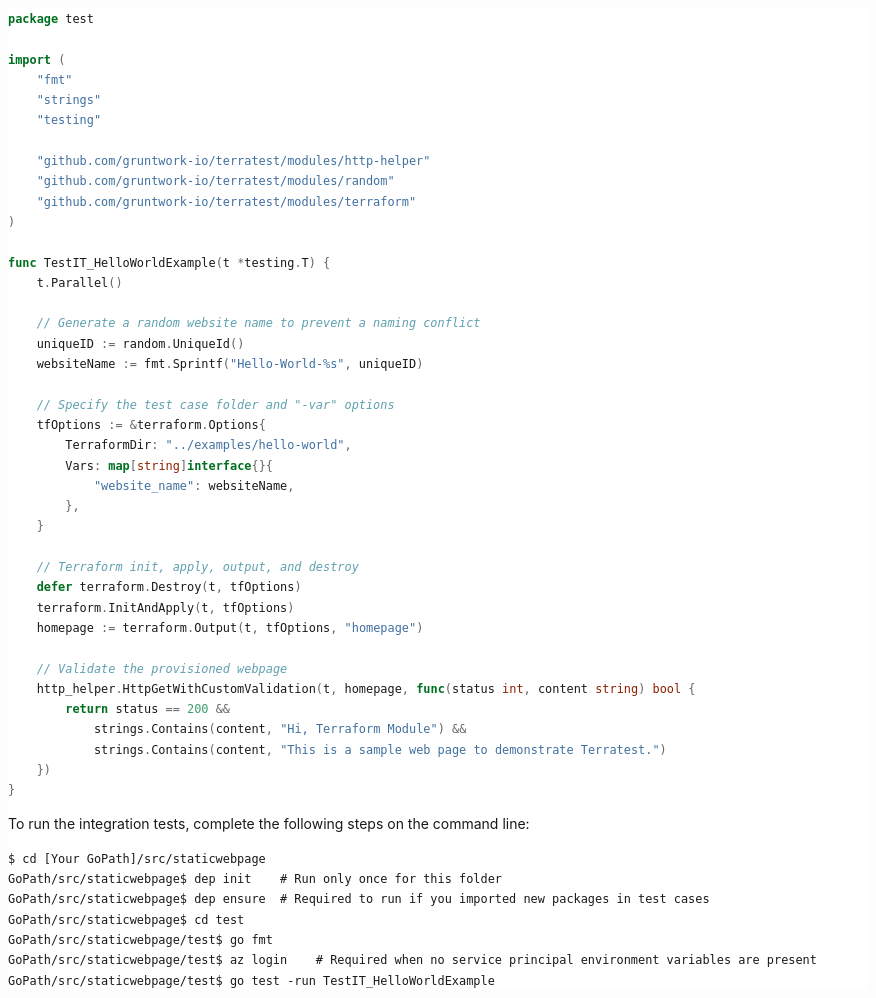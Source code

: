 ```go
package test

import (
	"fmt"
	"strings"
	"testing"

	"github.com/gruntwork-io/terratest/modules/http-helper"
	"github.com/gruntwork-io/terratest/modules/random"
	"github.com/gruntwork-io/terratest/modules/terraform"
)

func TestIT_HelloWorldExample(t *testing.T) {
	t.Parallel()

	// Generate a random website name to prevent a naming conflict
	uniqueID := random.UniqueId()
	websiteName := fmt.Sprintf("Hello-World-%s", uniqueID)

	// Specify the test case folder and "-var" options
	tfOptions := &terraform.Options{
		TerraformDir: "../examples/hello-world",
		Vars: map[string]interface{}{
			"website_name": websiteName,
		},
	}

	// Terraform init, apply, output, and destroy
	defer terraform.Destroy(t, tfOptions)
	terraform.InitAndApply(t, tfOptions)
	homepage := terraform.Output(t, tfOptions, "homepage")

	// Validate the provisioned webpage
	http_helper.HttpGetWithCustomValidation(t, homepage, func(status int, content string) bool {
		return status == 200 &&
			strings.Contains(content, "Hi, Terraform Module") &&
			strings.Contains(content, "This is a sample web page to demonstrate Terratest.")
	})
}
```

To run the integration tests, complete the following steps on the command line:

```shell
$ cd [Your GoPath]/src/staticwebpage
GoPath/src/staticwebpage$ dep init    # Run only once for this folder
GoPath/src/staticwebpage$ dep ensure  # Required to run if you imported new packages in test cases
GoPath/src/staticwebpage$ cd test
GoPath/src/staticwebpage/test$ go fmt
GoPath/src/staticwebpage/test$ az login    # Required when no service principal environment variables are present
GoPath/src/staticwebpage/test$ go test -run TestIT_HelloWorldExample
```
